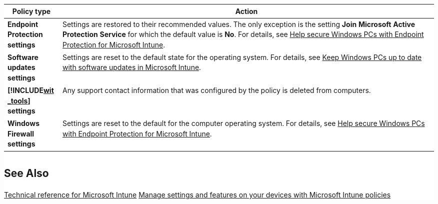 |Policy type|Action|
|---------------|----------|
|**Endpoint Protection settings**|Settings are restored to their recommended values. The only exception is the setting **Join Microsoft Active Protection Service** for which the default value is **No**. For details, see [Help secure Windows PCs with Endpoint Protection for Microsoft Intune](../Topic/Help-secure-Windows-PCs-with-Endpoint-Protection-for-Microsoft-Intune.md).|
|**Software updates settings**|Settings are reset to the default state for the operating system. For details, see [Keep Windows PCs up to date with software updates in Microsoft Intune](../Topic/Keep-Windows-PCs-up-to-date-with-software-updates-in-Microsoft-Intune.md).|
|**[!INCLUDE[wit_tools](../Token/wit_tools_md.md)] settings**|Any support contact information that was configured by the policy is deleted from computers.|
|**Windows Firewall settings**|Settings are reset to the default for the computer operating system. For details, see [Help secure Windows PCs with Endpoint Protection for Microsoft Intune](../Topic/Help-secure-Windows-PCs-with-Endpoint-Protection-for-Microsoft-Intune.md).|

## See Also
[Technical reference for Microsoft Intune](../Topic/Technical-reference-for-Microsoft-Intune.md)
[Manage settings and features on your devices with Microsoft Intune policies](../Topic/Manage-settings-and-features-on-your-devices-with-Microsoft-Intune-policies.md)

